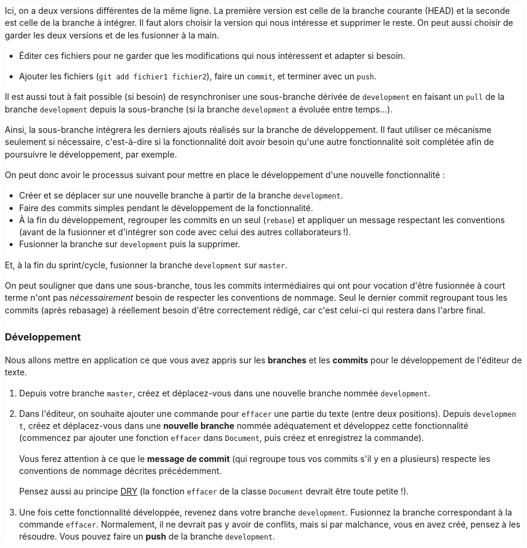    Ici, on a deux versions différentes de la même ligne. La première version est celle de la branche courante (HEAD) et la seconde est celle de la branche à intégrer. Il faut alors choisir la version qui nous intéresse et supprimer le reste. On peut aussi choisir de garder les deux versions et de les fusionner à la main.
- Éditer ces fichiers pour ne garder que les modifications qui nous intéressent et adapter si besoin.

- Ajouter les fichiers (`git add fichier1 fichier2`), faire un `commit`, et terminer avec un `push`.

Il est aussi tout à fait possible (si besoin) de resynchroniser une sous-branche dérivée de `development` en faisant un `pull` de la branche `development` depuis la sous-branche (si la branche `development` a évoluée entre temps...).

Ainsi, la sous-branche intégrera les derniers ajouts réalisés sur la branche de développement. Il faut utiliser ce mécanisme seulement si nécessaire, c'est-à-dire si la fonctionnalité doit avoir besoin qu'une autre fonctionnalité soit complétée afin de poursuivre le développement, par exemple.

On peut donc avoir le processus suivant pour mettre en place le développement d'une nouvelle fonctionnalité :

- Créer et se déplacer sur une nouvelle branche à partir de la branche `development`.
- Faire des commits simples pendant le développement de la fonctionnalité.
- À la fin du développement, regrouper les commits en un seul (`rebase`) et appliquer un message respectant les conventions (avant de la fusionner et d'intégrer son code avec celui des autres collaborateurs !).
- Fusionner la branche sur `development` puis la supprimer.

Et, à la fin du sprint/cycle, fusionner la branche `development` sur `master`.

On peut souligner que dans une sous-branche, tous les commits intermédiaires qui ont pour vocation d'être fusionnée à court terme n'ont pas *nécessairement* besoin de respecter les conventions de nommage. Seul le dernier commit regroupant tous les commits (après rebasage) à réellement besoin d'être correctement rédigé, car c'est celui-ci qui restera dans l'arbre final.

### Développement

Nous allons mettre en application ce que vous avez appris sur les **branches** et les **commits** pour le développement de l'éditeur de texte.

<div class="exercise">

1. Depuis votre branche `master`, créez et déplacez-vous dans une nouvelle branche nommée `development`.

2. Dans l'éditeur, on souhaite ajouter une commande pour `effacer` une partie du texte (entre deux positions). Depuis `development`, créez et déplacez-vous dans une **nouvelle branche** nommée adéquatement et développez cette fonctionnalité (commencez par ajouter une fonction `effacer` dans `Document`, puis créez et enregistrez la commande).

    Vous ferez attention à ce que le **message de commit** (qui regroupe tous vos commits s'il y en a plusieurs) respecte les conventions de nommage décrites précédemment.

    Pensez aussi au principe [DRY](https://fr.wikipedia.org/wiki/Ne_vous_r%C3%A9p%C3%A9tez_pas) (la fonction `effacer` de la classe `Document` devrait être toute petite !).

3. Une fois cette fonctionnalité développée, revenez dans votre branche `development`. Fusionnez la branche correspondant à la commande `effacer`. Normalement, il ne devrait pas y avoir de conflits, mais si par malchance, vous en avez créé, pensez à les résoudre. Vous pouvez faire un **push** de la branche `development`.
